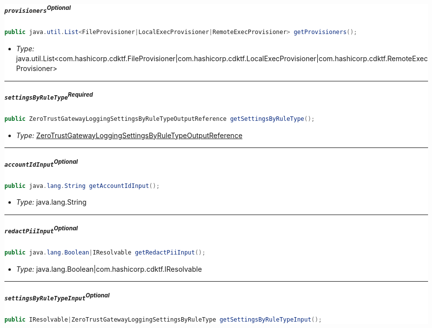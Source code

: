 ##### `provisioners`<sup>Optional</sup> <a name="provisioners" id="@cdktf/provider-cloudflare.zeroTrustGatewayLogging.ZeroTrustGatewayLogging.property.provisioners"></a>

```java
public java.util.List<FileProvisioner|LocalExecProvisioner|RemoteExecProvisioner> getProvisioners();
```

- *Type:* java.util.List<com.hashicorp.cdktf.FileProvisioner|com.hashicorp.cdktf.LocalExecProvisioner|com.hashicorp.cdktf.RemoteExecProvisioner>

---

##### `settingsByRuleType`<sup>Required</sup> <a name="settingsByRuleType" id="@cdktf/provider-cloudflare.zeroTrustGatewayLogging.ZeroTrustGatewayLogging.property.settingsByRuleType"></a>

```java
public ZeroTrustGatewayLoggingSettingsByRuleTypeOutputReference getSettingsByRuleType();
```

- *Type:* <a href="#@cdktf/provider-cloudflare.zeroTrustGatewayLogging.ZeroTrustGatewayLoggingSettingsByRuleTypeOutputReference">ZeroTrustGatewayLoggingSettingsByRuleTypeOutputReference</a>

---

##### `accountIdInput`<sup>Optional</sup> <a name="accountIdInput" id="@cdktf/provider-cloudflare.zeroTrustGatewayLogging.ZeroTrustGatewayLogging.property.accountIdInput"></a>

```java
public java.lang.String getAccountIdInput();
```

- *Type:* java.lang.String

---

##### `redactPiiInput`<sup>Optional</sup> <a name="redactPiiInput" id="@cdktf/provider-cloudflare.zeroTrustGatewayLogging.ZeroTrustGatewayLogging.property.redactPiiInput"></a>

```java
public java.lang.Boolean|IResolvable getRedactPiiInput();
```

- *Type:* java.lang.Boolean|com.hashicorp.cdktf.IResolvable

---

##### `settingsByRuleTypeInput`<sup>Optional</sup> <a name="settingsByRuleTypeInput" id="@cdktf/provider-cloudflare.zeroTrustGatewayLogging.ZeroTrustGatewayLogging.property.settingsByRuleTypeInput"></a>

```java
public IResolvable|ZeroTrustGatewayLoggingSettingsByRuleType getSettingsByRuleTypeInput();
```
